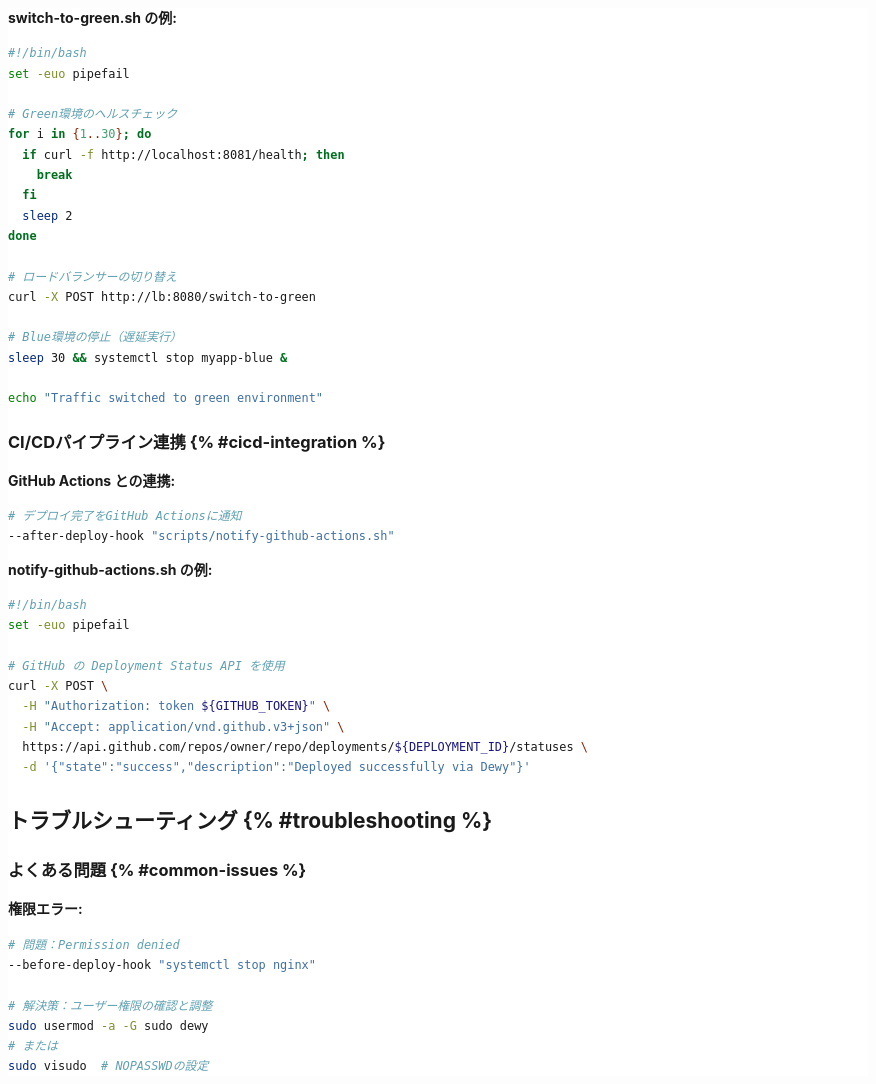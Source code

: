 **switch-to-green.sh の例:**
```bash
#!/bin/bash
set -euo pipefail

# Green環境のヘルスチェック
for i in {1..30}; do
  if curl -f http://localhost:8081/health; then
    break
  fi
  sleep 2
done

# ロードバランサーの切り替え
curl -X POST http://lb:8080/switch-to-green

# Blue環境の停止（遅延実行）
sleep 30 && systemctl stop myapp-blue &

echo "Traffic switched to green environment"
```

### CI/CDパイプライン連携 {% #cicd-integration %}

**GitHub Actions との連携:**
```bash
# デプロイ完了をGitHub Actionsに通知
--after-deploy-hook "scripts/notify-github-actions.sh"
```

**notify-github-actions.sh の例:**
```bash
#!/bin/bash
set -euo pipefail

# GitHub の Deployment Status API を使用
curl -X POST \
  -H "Authorization: token ${GITHUB_TOKEN}" \
  -H "Accept: application/vnd.github.v3+json" \
  https://api.github.com/repos/owner/repo/deployments/${DEPLOYMENT_ID}/statuses \
  -d '{"state":"success","description":"Deployed successfully via Dewy"}'
```

## トラブルシューティング {% #troubleshooting %}

### よくある問題 {% #common-issues %}

**権限エラー:**
```bash
# 問題：Permission denied
--before-deploy-hook "systemctl stop nginx"

# 解決策：ユーザー権限の確認と調整
sudo usermod -a -G sudo dewy
# または
sudo visudo  # NOPASSWDの設定
```
